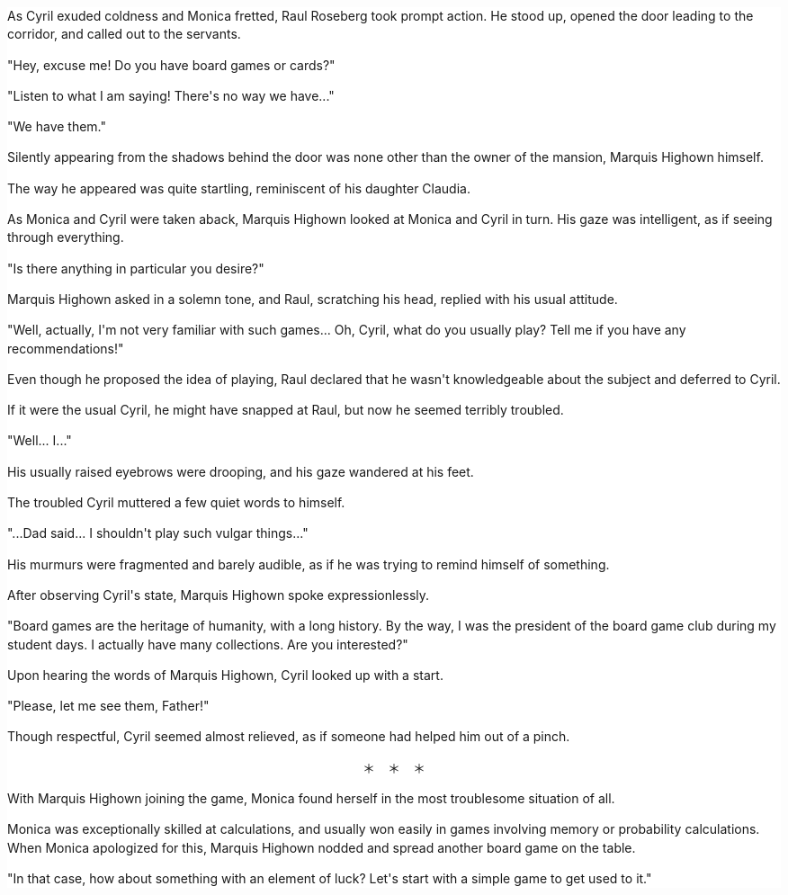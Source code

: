 As Cyril exuded coldness and Monica fretted, Raul Roseberg took prompt action. He stood up, opened the door leading to the corridor, and called out to the servants.

"Hey, excuse me! Do you have board games or cards?"

"Listen to what I am saying! There's no way we have..."

"We have them."

Silently appearing from the shadows behind the door was none other than the owner of the mansion, Marquis Highown himself.

The way he appeared was quite startling, reminiscent of his daughter Claudia.

As Monica and Cyril were taken aback, Marquis Highown looked at Monica and Cyril in turn. His gaze was intelligent, as if seeing through everything.

"Is there anything in particular you desire?"

Marquis Highown asked in a solemn tone, and Raul, scratching his head, replied with his usual attitude.

"Well, actually, I'm not very familiar with such games... Oh, Cyril, what do you usually play? Tell me if you have any recommendations!"

Even though he proposed the idea of playing, Raul declared that he wasn't knowledgeable about the subject and deferred to Cyril.

If it were the usual Cyril, he might have snapped at Raul, but now he seemed terribly troubled.

"Well... I..."

His usually raised eyebrows were drooping, and his gaze wandered at his feet.

The troubled Cyril muttered a few quiet words to himself.

"...Dad said... I shouldn't play such vulgar things..."

His murmurs were fragmented and barely audible, as if he was trying to remind himself of something.

After observing Cyril's state, Marquis Highown spoke expressionlessly.

"Board games are the heritage of humanity, with a long history. By the way, I was the president of the board game club during my student days. I actually have many collections. Are you interested?"

Upon hearing the words of Marquis Highown, Cyril looked up with a start.

"Please, let me see them, Father!"

Though respectful, Cyril seemed almost relieved, as if someone had helped him out of a pinch.

<p style="text-align: center;">＊　＊　＊</p>

With Marquis Highown joining the game, Monica found herself in the most troublesome situation of all.

Monica was exceptionally skilled at calculations, and usually won easily in games involving memory or probability calculations. When Monica apologized for this, Marquis Highown nodded and spread another board game on the table.

"In that case, how about something with an element of luck? Let's start with a simple game to get used to it."
